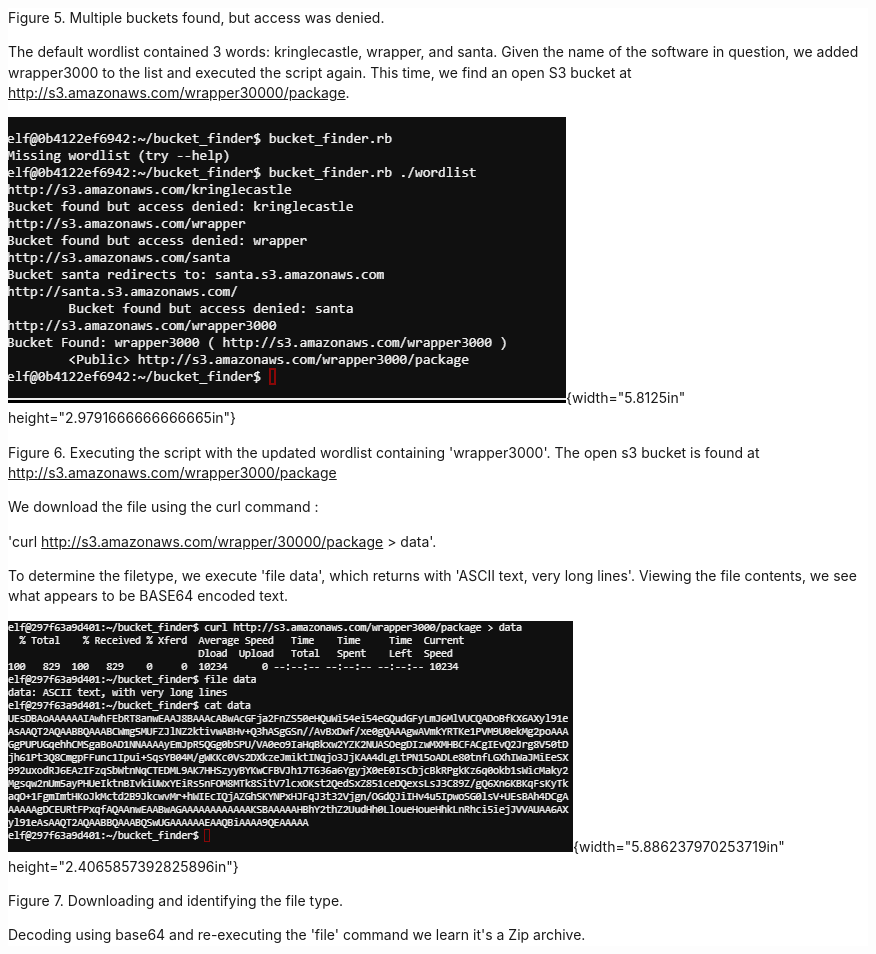 Figure 5. Multiple buckets found, but access was denied.

The default wordlist contained 3 words: kringlecastle, wrapper, and
santa. Given the name of the software in question, we added wrapper3000
to the list and executed the script again. This time, we find an open S3
bucket at http://s3.amazonaws.com/wrapper30000/package.

![](images\image6.png){width="5.8125in"
height="2.9791666666666665in"}

Figure 6. Executing the script with the updated wordlist containing
\'wrapper3000\'. The open s3 bucket is found at
<http://s3.amazonaws.com/wrapper3000/package>

We download the file using the curl command :

'curl <http://s3.amazonaws.com/wrapper/30000/package> \> data'.

To determine the filetype, we execute 'file data', which returns with
'ASCII text, very long lines'. Viewing the file contents, we see what
appears to be BASE64 encoded text.

![](images\image7.png){width="5.886237970253719in"
height="2.4065857392825896in"}

Figure 7. Downloading and identifying the file type.

Decoding using base64 and re-executing the 'file' command we learn it's
a Zip archive.
